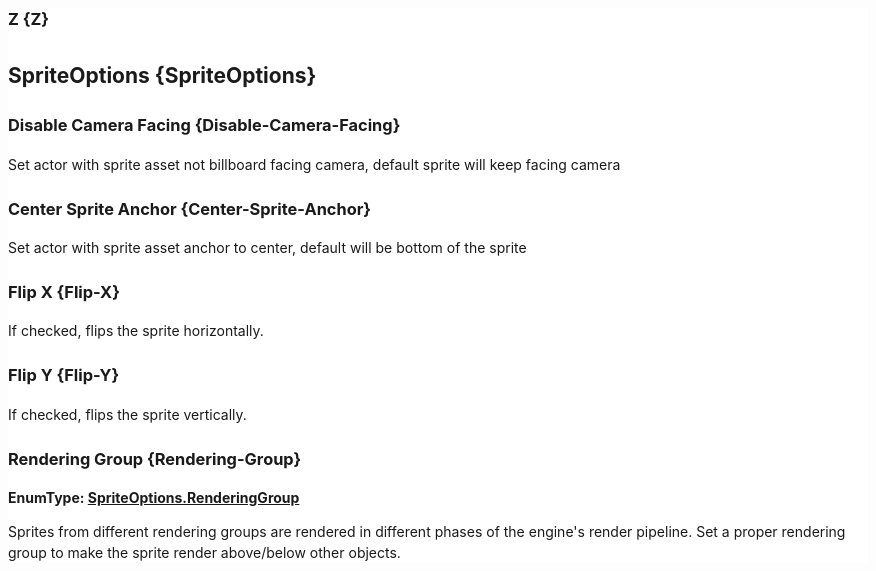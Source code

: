 [](manual-wiki-start)

[](manual-wiki-end)

### [](dcei.engine.proto.InitialScale.z)**Z** {Z}

[](manual-wiki-start)

[](manual-wiki-end)

## [](dcei.engine.proto.SpriteOptions)**SpriteOptions** {SpriteOptions}

[](manual-wiki-start)

[](manual-wiki-end)

### [](dcei.engine.proto.SpriteOptions.disable_camera_facing)**Disable Camera Facing** {Disable-Camera-Facing}
Set actor with sprite asset not billboard facing camera, default sprite will keep facing camera

[](manual-wiki-start)

[](manual-wiki-end)

### [](dcei.engine.proto.SpriteOptions.center_sprite_anchor)**Center Sprite Anchor** {Center-Sprite-Anchor}
Set actor with sprite asset anchor to center, default will be bottom of the sprite

[](manual-wiki-start)

[](manual-wiki-end)

### [](dcei.engine.proto.SpriteOptions.flip_x)**Flip X** {Flip-X}
If checked, flips the sprite horizontally.

[](manual-wiki-start)

[](manual-wiki-end)

### [](dcei.engine.proto.SpriteOptions.flip_y)**Flip Y** {Flip-Y}
If checked, flips the sprite vertically.

[](manual-wiki-start)

[](manual-wiki-end)

### [](dcei.engine.proto.SpriteOptions.rendering_group)**Rendering Group** {Rendering-Group}
[](dcei.engine.proto.SpriteOptions.RenderingGroup)**EnumType: [SpriteOptions.RenderingGroup](GenericEnum#spriteoptionsrenderinggroup)**

Sprites from different rendering groups are rendered in different phases of the engine's render pipeline. Set a proper rendering group to make the sprite render above/below other objects.
